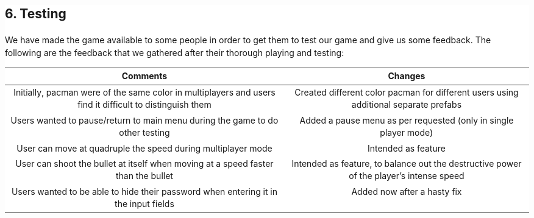 ## 6. Testing

We have made the game available to some people in order to get them to test our game and give us some feedback. The following are the feedback that we gathered after their thorough playing and testing:

|Comments|Changes  |
|:--:|:--:|
| Initially, pacman were of the same color in multiplayers and users find it difficult to distinguish them | Created different color pacman for different users using additional separate prefabs |
| Users wanted to pause/return to main menu during the game to do other testing | Added a pause menu as per requested (only in single player mode) |
| User can move at quadruple the speed during multiplayer mode | Intended as feature |
| User can shoot the bullet at itself when moving at a speed faster than the bullet | Intended as feature, to balance out the destructive power of the player’s intense speed |
| Users wanted to be able to hide their password when entering it in the input fields | Added now after a hasty fix |


